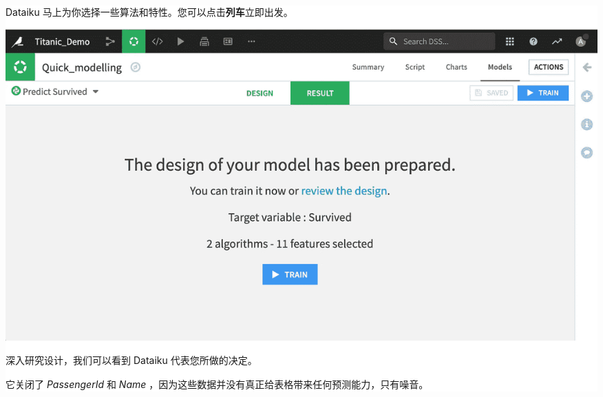 Dataiku 马上为你选择一些算法和特性。您可以点击**列车**立即出发。

![](img/9de143602cfee306e12a146b1937b724.png)

深入研究设计，我们可以看到 Dataiku 代表您所做的决定。

它关闭了 *PassengerId* 和 *Name* ，因为这些数据并没有真正给表格带来任何预测能力，只有噪音。
